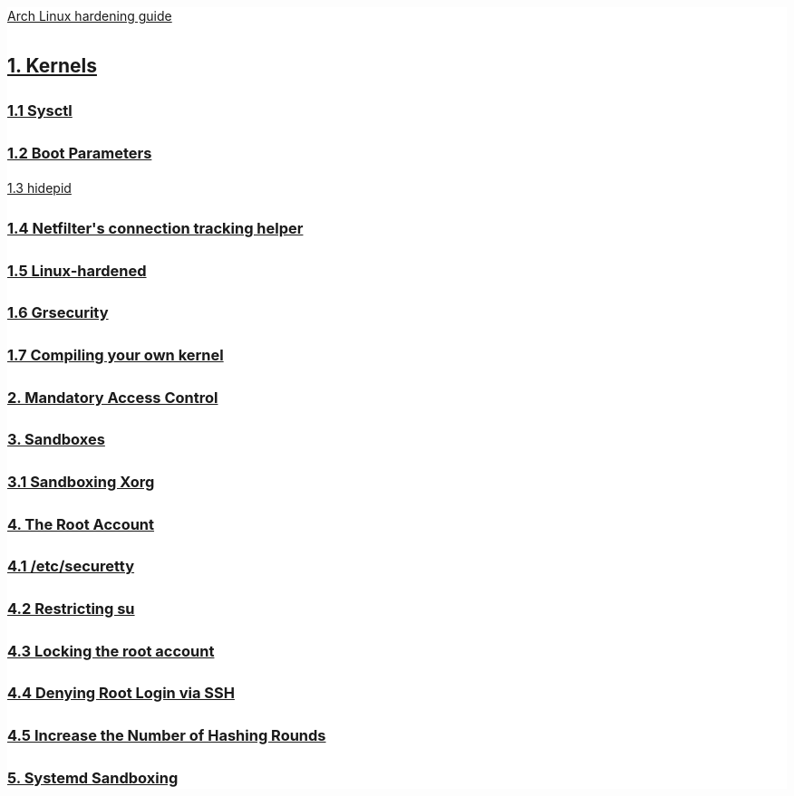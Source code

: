 
[Arch Linux hardening guide](https://theprivacyguide1.github.io/linux_hardening_guide)

## [1. Kernels](https://theprivacyguide1.github.io/linux_hardening_guide#kernel)  

### [1.1 Sysctl](https://theprivacyguide1.github.io/linux_hardening_guide#sysctl)  
### [1.2 Boot Parameters](https://theprivacyguide1.github.io/linux_hardening_guide#boot_parameters)  
[1.3 hidepid](https://theprivacyguide1.github.io/linux_hardening_guide#hidepid)  
### [1.4 Netfilter's connection tracking helper](https://theprivacyguide1.github.io/linux_hardening_guide#nf_conntrack_helper)  
### [1.5 Linux-hardened](https://theprivacyguide1.github.io/linux_hardening_guide#linux-hardened)  
### [1.6 Grsecurity](https://theprivacyguide1.github.io/linux_hardening_guide#grsecurity)  
### [1.7 Compiling your own kernel](https://theprivacyguide1.github.io/linux_hardening_guide#compiling-your-own-kernel)  

  
### [2. Mandatory Access Control](https://theprivacyguide1.github.io/linux_hardening_guide#MAC)  
  
### [3. Sandboxes](https://theprivacyguide1.github.io/linux_hardening_guide#sandboxes)  
  

### [3.1 Sandboxing Xorg](https://theprivacyguide1.github.io/linux_hardening_guide#sandboxing_xorg)  

  
### [4. The Root Account](https://theprivacyguide1.github.io/linux_hardening_guide#root)  
  

### [4.1 /etc/securetty](https://theprivacyguide1.github.io/linux_hardening_guide#securetty)  
### [4.2 Restricting su](https://theprivacyguide1.github.io/linux_hardening_guide#restricting_su)  
### [4.3 Locking the root account](https://theprivacyguide1.github.io/linux_hardening_guide#locking_root)  
### [4.4 Denying Root Login via SSH](https://theprivacyguide1.github.io/linux_hardening_guide#denying_root_login_ssh)  
### [4.5 Increase the Number of Hashing Rounds](https://theprivacyguide1.github.io/linux_hardening_guide#increase_number_of_rounds)  
### [5. Systemd Sandboxing](https://theprivacyguide1.github.io/linux_hardening_guide#systemd_sandboxes)  
  